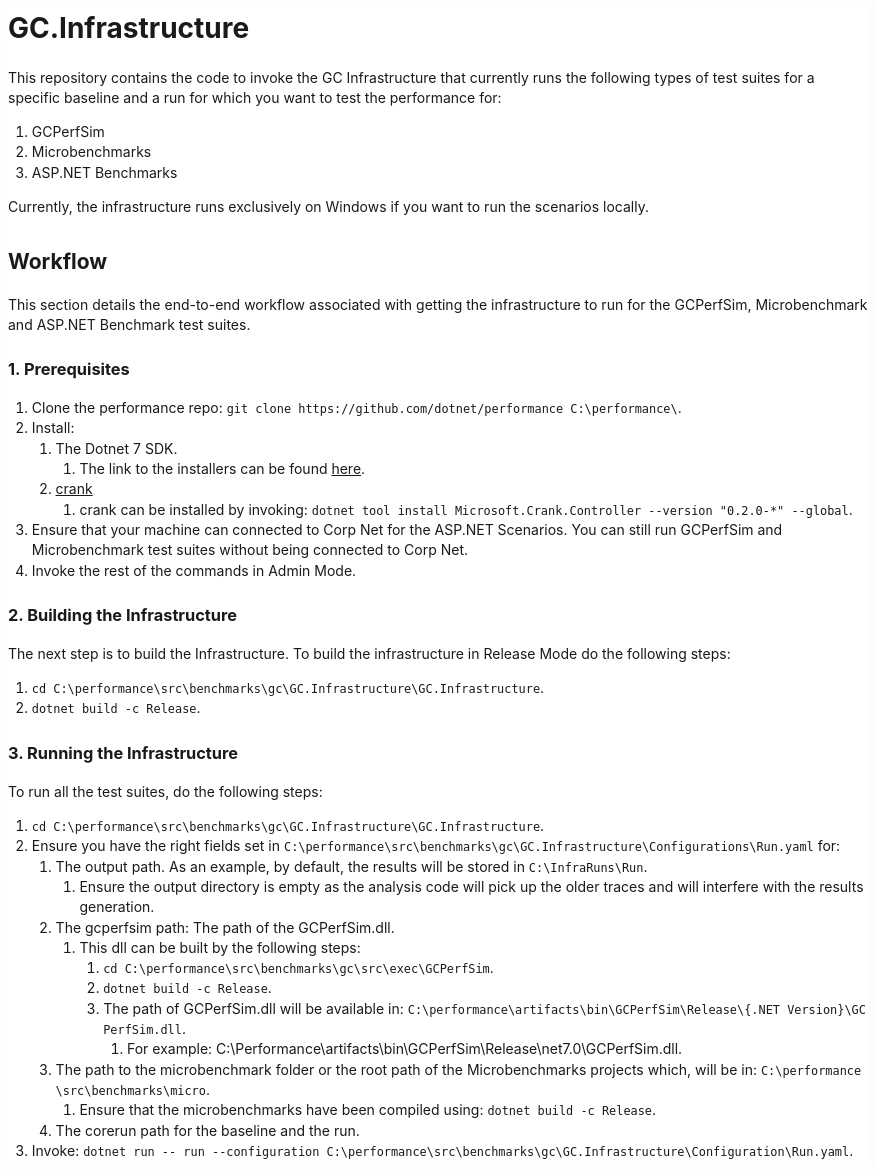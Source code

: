 # GC.Infrastructure

This repository contains the code to invoke the GC Infrastructure that currently runs the following types of test suites for a specific baseline and a run for which you want to test the performance for:

1. GCPerfSim
2. Microbenchmarks
3. ASP.NET Benchmarks

Currently, the infrastructure runs exclusively on Windows if you want to run the scenarios locally.

## Workflow

This section details the end-to-end workflow associated with getting the infrastructure to run for the GCPerfSim, Microbenchmark and ASP.NET Benchmark test suites.

### 1. Prerequisites

1. Clone the performance repo: ``git clone https://github.com/dotnet/performance C:\performance\``.
2. Install:
   1. The Dotnet 7 SDK.
      1. The link to the installers can be found [here](https://dotnet.microsoft.com/en-us/download/dotnet/7.0).
   2. [crank](https://github.com/dotnet/crank)
      1. crank can be installed by invoking: ``dotnet tool install Microsoft.Crank.Controller --version "0.2.0-*" --global``.
3. Ensure that your machine can connected to Corp Net for the ASP.NET Scenarios. You can still run GCPerfSim and Microbenchmark test suites without being connected to Corp Net.
4. Invoke the rest of the commands in Admin Mode.

### 2. Building the Infrastructure

The next step is to build the Infrastructure. To build the infrastructure in Release Mode do the following steps:

1. ``cd C:\performance\src\benchmarks\gc\GC.Infrastructure\GC.Infrastructure``.
2. ``dotnet build -c Release``.

### 3. Running the Infrastructure

To run all the test suites, do the following steps:

1. ``cd C:\performance\src\benchmarks\gc\GC.Infrastructure\GC.Infrastructure``.
2. Ensure you have the right fields set in ``C:\performance\src\benchmarks\gc\GC.Infrastructure\Configurations\Run.yaml`` for:
    1. The output path. As an example, by default, the results will be stored in ``C:\InfraRuns\Run``.
        1. Ensure the output directory is empty as the analysis code will pick up the older traces and will interfere with the results generation.
    2. The gcperfsim path: The path of the GCPerfSim.dll.
        1. This dll can be built by the following steps:
            1. ``cd C:\performance\src\benchmarks\gc\src\exec\GCPerfSim``.
            2. ``dotnet build -c Release``.
            3. The path of GCPerfSim.dll will be available in: ``C:\performance\artifacts\bin\GCPerfSim\Release\{.NET Version}\GCPerfSim.dll``.
                1. For example: C:\Performance\artifacts\bin\GCPerfSim\Release\net7.0\GCPerfSim.dll.
    3. The path to the microbenchmark folder or the root path of the Microbenchmarks projects which, will be in: ``C:\performance\src\benchmarks\micro``.
        1. Ensure that the microbenchmarks have been compiled using: ``dotnet build -c Release``.
    4. The corerun path for the baseline and the run.
3. Invoke: ``dotnet run -- run --configuration C:\performance\src\benchmarks\gc\GC.Infrastructure\Configuration\Run.yaml``.
